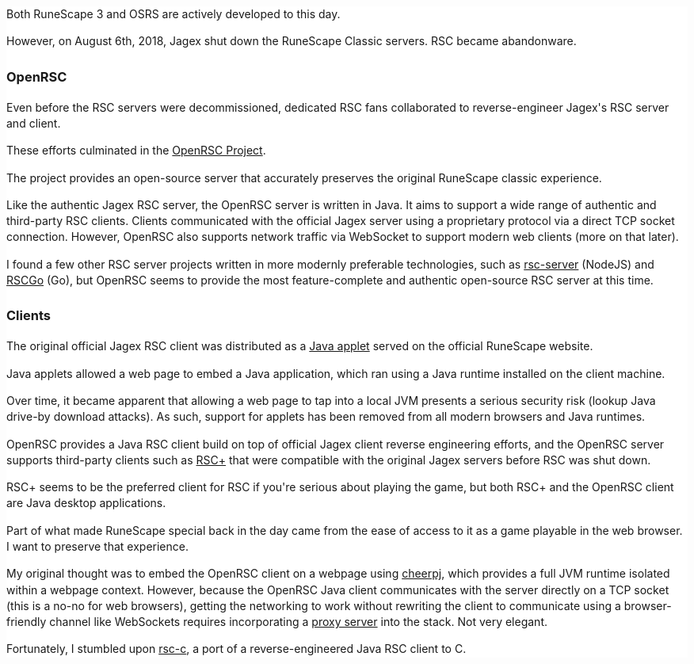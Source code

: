 Both RuneScape 3 and OSRS are actively developed to this day.

However, on August 6th, 2018, Jagex shut down the RuneScape Classic servers. RSC became abandonware.

### OpenRSC

Even before the RSC servers were decommissioned, dedicated RSC fans collaborated to reverse-engineer Jagex's RSC server and client.

These efforts culminated in the [OpenRSC Project](https://github.com/Open-RSC).

The project provides an open-source server that accurately preserves the original RuneScape classic experience. 

Like the authentic Jagex RSC server, the OpenRSC server is written in Java. It aims to support a wide range of authentic and third-party RSC clients. Clients communicated with the official Jagex server using a proprietary protocol via a direct TCP socket connection. However, OpenRSC also supports network traffic via WebSocket to support modern web clients (more on that later).

I found a few other RSC server projects written in more modernly preferable technologies, such as [rsc-server](https://github.com/2003scape/rsc-server) (NodeJS) and [RSCGo](https://github.com/spkaeros/RSCGo) (Go), but OpenRSC seems to provide the most feature-complete and authentic open-source RSC server at this time.

### Clients

The original official Jagex RSC client was distributed as a [Java applet](https://en.wikipedia.org/wiki/Java_applet) served on the official RuneScape website.

Java applets allowed a web page to embed a Java application, which ran using a Java runtime installed on the client machine.

Over time, it became apparent that allowing a web page to tap into a local JVM presents a serious security risk (lookup Java drive-by download attacks). As such, support for applets has been removed from all modern browsers and Java runtimes.

OpenRSC provides a Java RSC client build on top of official Jagex client reverse engineering efforts, and the OpenRSC server supports third-party clients such as [RSC+](https://rsc.plus/) that were compatible with the original Jagex servers before RSC was shut down. 

RSC+ seems to be the preferred client for RSC if you're serious about playing the game, but both RSC+ and the OpenRSC client are Java desktop applications. 

Part of what made RuneScape special back in the day came from the ease of access to it as a game playable in the web browser. I want to preserve that experience.

My original thought was to embed the OpenRSC client on a webpage using [cheerpj](https://cheerpj.com/), which provides a full JVM runtime isolated within a webpage context. However, because the OpenRSC Java client communicates with the server directly on a TCP socket (this is a no-no for web browsers), getting the networking to work without rewriting the client to communicate using a browser-friendly channel like WebSockets requires incorporating a [proxy server](https://cheerpj.com/docs/guides/Networking#why-tailscale) into the stack. Not very elegant.

Fortunately, I stumbled upon [rsc-c](https://github.com/2003scape/rsc-c), a port of a reverse-engineered Java RSC client to C.
